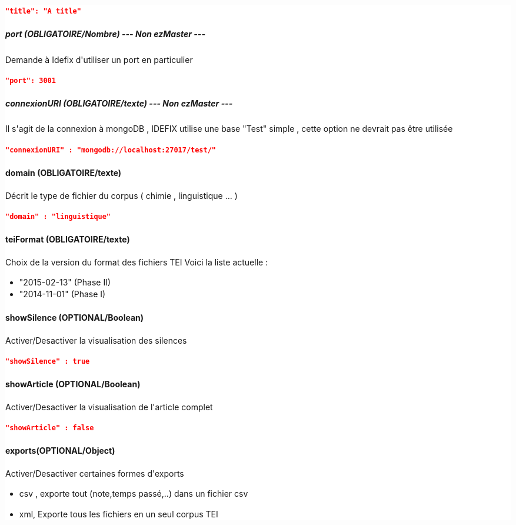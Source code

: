 ```json
"title": "A title"
```

##### port (OBLIGATOIRE/Nombre) --- Non ezMaster ---

Demande à Idefix d'utiliser un port en particulier

```json
"port": 3001
```
    
##### connexionURI (OBLIGATOIRE/texte) --- Non ezMaster ---
    
Il s'agit de la connexion à mongoDB , IDEFIX utilise une base "Test" simple , cette option ne devrait pas être utilisée
    
```json
"connexionURI" : "mongodb://localhost:27017/test/"
```

#### domain (OBLIGATOIRE/texte)

Décrit le type de fichier du corpus ( chimie , linguistique ... )

```json
"domain" : "linguistique"
```


#### teiFormat (OBLIGATOIRE/texte)

Choix de la version du format des fichiers TEI
Voici la liste actuelle :

- "2015-02-13" (Phase II)
- "2014-11-01" (Phase I)


#### showSilence (OPTIONAL/Boolean)

Activer/Desactiver la visualisation des silences 

```json
"showSilence" : true
```

#### showArticle (OPTIONAL/Boolean)

Activer/Desactiver la visualisation de l'article complet

```json
"showArticle" : false
```

#### exports(OPTIONAL/Object)

Activer/Desactiver certaines formes d'exports

* csv , exporte tout (note,temps passé,..) dans un fichier csv

* xml, Exporte tous les fichiers en un seul corpus TEI
